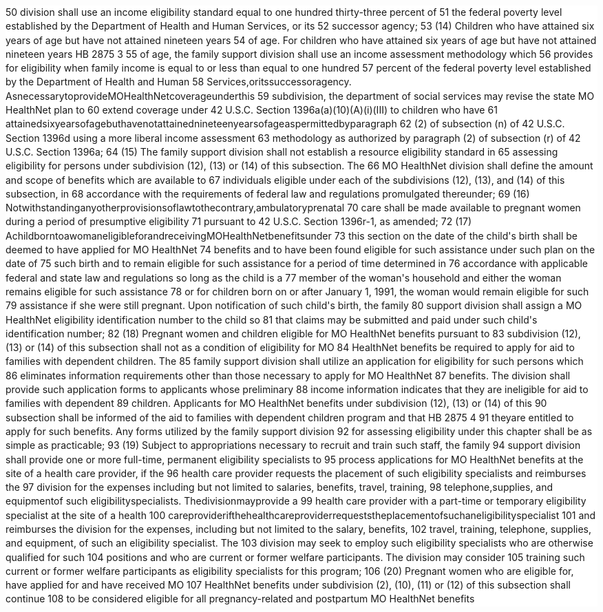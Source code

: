 50 division shall use an income eligibility standard equal to one hundred thirty-three percent of
51 the federal poverty level established by the Department of Health and Human Services, or its
52 successor agency;
53 (14) Children who have attained six years of age but have not attained nineteen years
54 of age. For children who have attained six years of age but have not attained nineteen years
HB 2875 3
55 of age, the family support division shall use an income assessment methodology which
56 provides for eligibility when family income is equal to or less than equal to one hundred
57 percent of the federal poverty level established by the Department of Health and Human
58 Services,oritssuccessoragency. AsnecessarytoprovideMOHealthNetcoverageunderthis
59 subdivision, the department of social services may revise the state MO HealthNet plan to
60 extend coverage under 42 U.S.C. Section 1396a(a)(10)(A)(i)(III) to children who have
61 attainedsixyearsofagebuthavenotattainednineteenyearsofageaspermittedbyparagraph
62 (2) of subsection (n) of 42 U.S.C. Section 1396d using a more liberal income assessment
63 methodology as authorized by paragraph (2) of subsection (r) of 42 U.S.C. Section 1396a;
64 (15) The family support division shall not establish a resource eligibility standard in
65 assessing eligibility for persons under subdivision (12), (13) or (14) of this subsection. The
66 MO HealthNet division shall define the amount and scope of benefits which are available to
67 individuals eligible under each of the subdivisions (12), (13), and (14) of this subsection, in
68 accordance with the requirements of federal law and regulations promulgated thereunder;
69 (16) Notwithstandinganyotherprovisionsoflawtothecontrary,ambulatoryprenatal
70 care shall be made available to pregnant women during a period of presumptive eligibility
71 pursuant to 42 U.S.C. Section 1396r-1, as amended;
72 (17) AchildborntoawomaneligibleforandreceivingMOHealthNetbenefitsunder
73 this section on the date of the child's birth shall be deemed to have applied for MO HealthNet
74 benefits and to have been found eligible for such assistance under such plan on the date of
75 such birth and to remain eligible for such assistance for a period of time determined in
76 accordance with applicable federal and state law and regulations so long as the child is a
77 member of the woman's household and either the woman remains eligible for such assistance
78 or for children born on or after January 1, 1991, the woman would remain eligible for such
79 assistance if she were still pregnant. Upon notification of such child's birth, the family
80 support division shall assign a MO HealthNet eligibility identification number to the child so
81 that claims may be submitted and paid under such child's identification number;
82 (18) Pregnant women and children eligible for MO HealthNet benefits pursuant to
83 subdivision (12), (13) or (14) of this subsection shall not as a condition of eligibility for MO
84 HealthNet benefits be required to apply for aid to families with dependent children. The
85 family support division shall utilize an application for eligibility for such persons which
86 eliminates information requirements other than those necessary to apply for MO HealthNet
87 benefits. The division shall provide such application forms to applicants whose preliminary
88 income information indicates that they are ineligible for aid to families with dependent
89 children. Applicants for MO HealthNet benefits under subdivision (12), (13) or (14) of this
90 subsection shall be informed of the aid to families with dependent children program and that
HB 2875 4
91 theyare entitled to apply for such benefits. Any forms utilized by the family support division
92 for assessing eligibility under this chapter shall be as simple as practicable;
93 (19) Subject to appropriations necessary to recruit and train such staff, the family
94 support division shall provide one or more full-time, permanent eligibility specialists to
95 process applications for MO HealthNet benefits at the site of a health care provider, if the
96 health care provider requests the placement of such eligibility specialists and reimburses the
97 division for the expenses including but not limited to salaries, benefits, travel, training,
98 telephone,supplies, and equipmentof such eligibilityspecialists. Thedivisionmayprovide a
99 health care provider with a part-time or temporary eligibility specialist at the site of a health
100 careproviderifthehealthcareproviderrequeststheplacementofsuchaneligibilityspecialist
101 and reimburses the division for the expenses, including but not limited to the salary, benefits,
102 travel, training, telephone, supplies, and equipment, of such an eligibility specialist. The
103 division may seek to employ such eligibility specialists who are otherwise qualified for such
104 positions and who are current or former welfare participants. The division may consider
105 training such current or former welfare participants as eligibility specialists for this program;
106 (20) Pregnant women who are eligible for, have applied for and have received MO
107 HealthNet benefits under subdivision (2), (10), (11) or (12) of this subsection shall continue
108 to be considered eligible for all pregnancy-related and postpartum MO HealthNet benefits